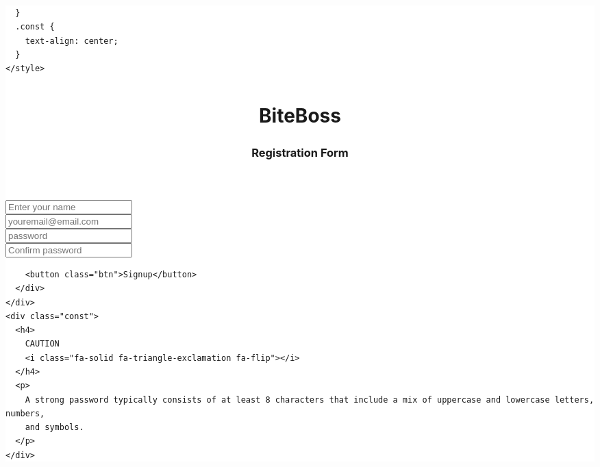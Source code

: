       }
      .const {
        text-align: center;
      }
    </style>
  </head>
  <body>
    <header>
      <h1 class="heading">BiteBoss</h1>
      <h3 class="title">Registration Form</h3>
    </header>
    <div class="container">
      <!-- signup form -->
      <div class="signup-box">
        <i class="fa fa-user fa-lg"></i>
        <input
          type="text"
          class="name ele"
          placeholder="Enter your name"
          required
        />
        <br />
        <i class="fa fa-user fa-lg "></i>
        <input
          type="email"
          class="email ele"
          placeholder="youremail@email.com"
          required
        />
        <br />
        <i class="fa fa-lock fa-lg "></i>
        <input type="password" class="password ele" placeholder="password" />
        <br />
        <i class="fa fa-lock fa-lg "></i>
        <input
          type="password"
          class="password ele"
          placeholder="Confirm password"
          required
        />
        <br />

        <button class="btn">Signup</button>
      </div>
    </div>
    <div class="const">
      <h4>
        CAUTION
        <i class="fa-solid fa-triangle-exclamation fa-flip"></i>
      </h4>
      <p>
        A strong password typically consists of at least 8 characters that include a mix of uppercase and lowercase letters, numbers, 
        and symbols.
      </p>
    </div>
  </body>
</html>
